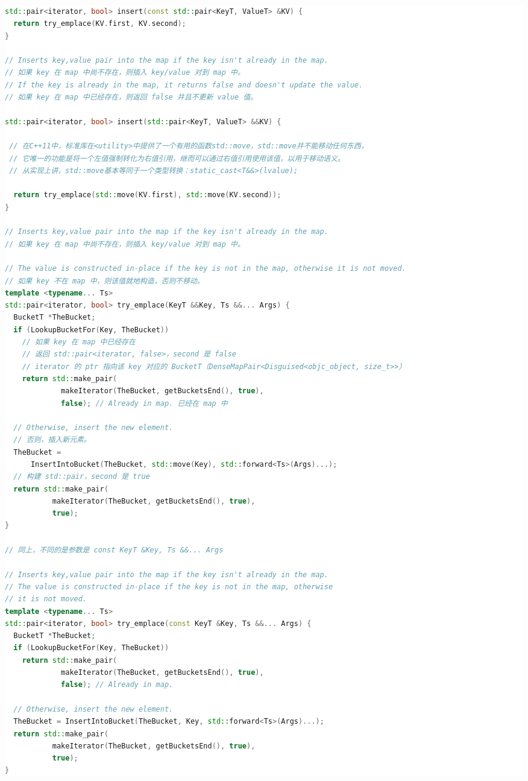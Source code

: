```c++
std::pair<iterator, bool> insert(const std::pair<KeyT, ValueT> &KV) {
  return try_emplace(KV.first, KV.second);
}

// Inserts key,value pair into the map if the key isn't already in the map.
// 如果 key 在 map 中尚不存在，则插入 key/value 对到 map 中。
// If the key is already in the map, it returns false and doesn't update the value.
// 如果 key 在 map 中已经存在，则返回 false 并且不更新 value 值。

std::pair<iterator, bool> insert(std::pair<KeyT, ValueT> &&KV) {

 // 在C++11中，标准库在<utility>中提供了一个有用的函数std::move，std::move并不能移动任何东西，
 // 它唯一的功能是将一个左值强制转化为右值引用，继而可以通过右值引用使用该值，以用于移动语义。
 // 从实现上讲，std::move基本等同于一个类型转换：static_cast<T&&>(lvalue);
 
  return try_emplace(std::move(KV.first), std::move(KV.second));
}

// Inserts key,value pair into the map if the key isn't already in the map.
// 如果 key 在 map 中尚不存在，则插入 key/value 对到 map 中。

// The value is constructed in-place if the key is not in the map, otherwise it is not moved.
// 如果 key 不在 map 中，则该值就地构造，否则不移动。
template <typename... Ts>
std::pair<iterator, bool> try_emplace(KeyT &&Key, Ts &&... Args) {
  BucketT *TheBucket;
  if (LookupBucketFor(Key, TheBucket))
    // 如果 key 在 map 中已经存在
    // 返回 std::pair<iterator, false>，second 是 false
    // iterator 的 ptr 指向该 key 对应的 BucketT（DenseMapPair<Disguised<objc_object, size_t>>）
    return std::make_pair(
             makeIterator(TheBucket, getBucketsEnd(), true),
             false); // Already in map. 已经在 map 中

  // Otherwise, insert the new element.
  // 否则，插入新元素。
  TheBucket =
      InsertIntoBucket(TheBucket, std::move(Key), std::forward<Ts>(Args)...);
  // 构建 std::pair，second 是 true
  return std::make_pair(
           makeIterator(TheBucket, getBucketsEnd(), true),
           true);
}

// 同上，不同的是参数是 const KeyT &Key, Ts &&... Args

// Inserts key,value pair into the map if the key isn't already in the map.
// The value is constructed in-place if the key is not in the map, otherwise
// it is not moved.
template <typename... Ts>
std::pair<iterator, bool> try_emplace(const KeyT &Key, Ts &&... Args) {
  BucketT *TheBucket;
  if (LookupBucketFor(Key, TheBucket))
    return std::make_pair(
             makeIterator(TheBucket, getBucketsEnd(), true),
             false); // Already in map.

  // Otherwise, insert the new element.
  TheBucket = InsertIntoBucket(TheBucket, Key, std::forward<Ts>(Args)...);
  return std::make_pair(
           makeIterator(TheBucket, getBucketsEnd(), true),
           true);
}
```